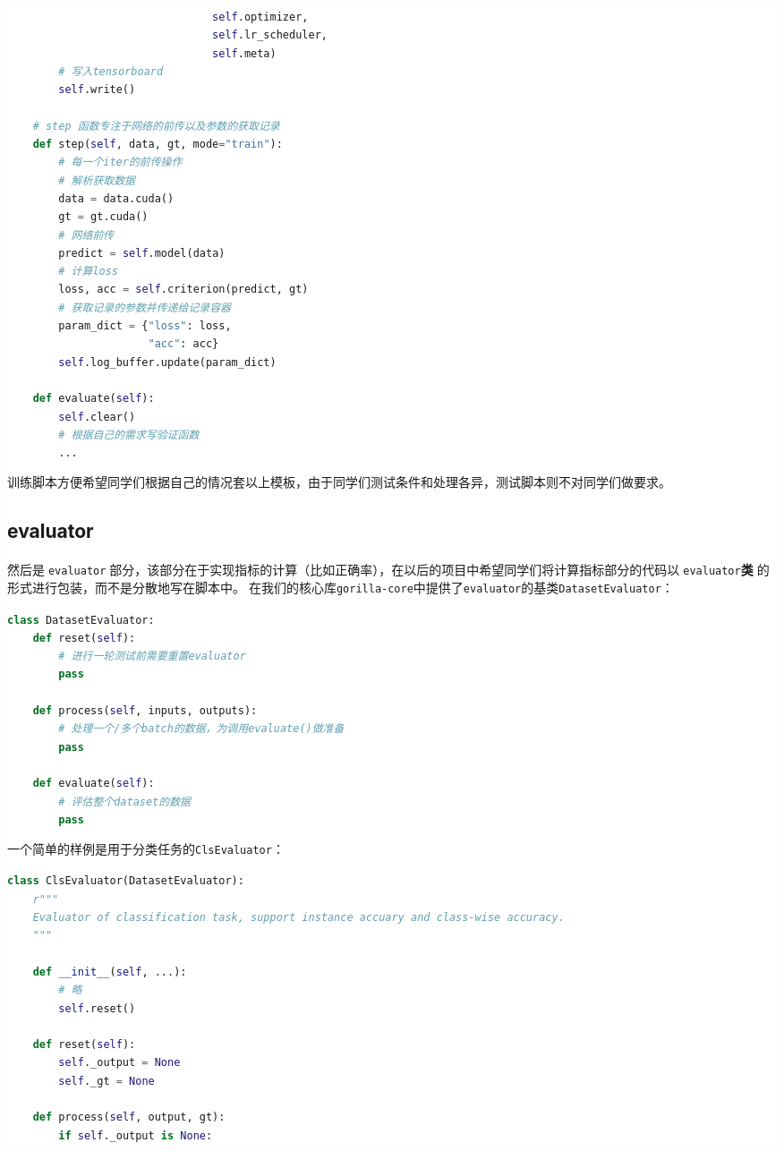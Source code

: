 ```python
                                self.optimizer,
                                self.lr_scheduler,
                                self.meta)
        # 写入tensorboard
        self.write()

    # step 函数专注于网络的前传以及参数的获取记录
    def step(self, data, gt, mode="train"):
        # 每一个iter的前传操作
        # 解析获取数据
        data = data.cuda()
        gt = gt.cuda()
        # 网络前传
        predict = self.model(data)
        # 计算loss
        loss, acc = self.criterion(predict, gt)
        # 获取记录的参数并传递给记录容器
        param_dict = {"loss": loss,
                      "acc": acc}
        self.log_buffer.update(param_dict)
    
    def evaluate(self):
        self.clear()
        # 根据自己的需求写验证函数
        ...
```
训练脚本方便希望同学们根据自己的情况套以上模板，由于同学们测试条件和处理各异，测试脚本则不对同学们做要求。

## evaluator
然后是 `evaluator` 部分，该部分在于实现指标的计算（比如正确率），在以后的项目中希望同学们将计算指标部分的代码以 `evaluator`**类** 的形式进行包装，而不是分散地写在脚本中。
在我们的核心库`gorilla-core`中提供了`evaluator`的基类`DatasetEvaluator`：
```python
class DatasetEvaluator:
    def reset(self):
        # 进行一轮测试前需要重置evaluator
        pass

    def process(self, inputs, outputs):
        # 处理一个/多个batch的数据，为调用evaluate()做准备
        pass

    def evaluate(self):
        # 评估整个dataset的数据
        pass
```
一个简单的样例是用于分类任务的`ClsEvaluator`：
```python
class ClsEvaluator(DatasetEvaluator):
    r"""
    Evaluator of classification task, support instance accuary and class-wise accuracy.
    """

    def __init__(self, ...):
        # 略
        self.reset()

    def reset(self):
        self._output = None
        self._gt = None

    def process(self, output, gt):
        if self._output is None:
```